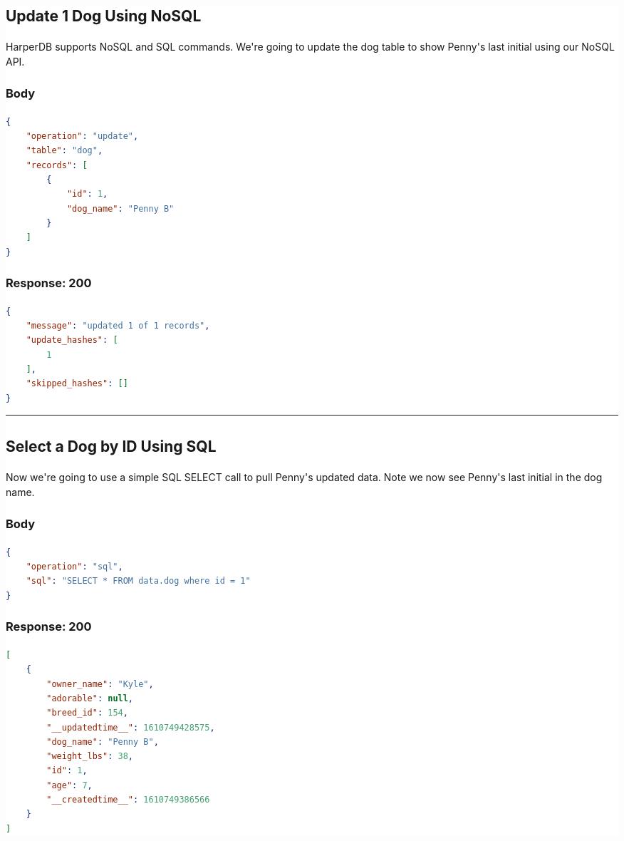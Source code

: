 
## Update 1 Dog Using NoSQL

HarperDB supports NoSQL and SQL commands. We're going to update the dog table to show Penny's last initial using our NoSQL API.

### Body

```json
{
    "operation": "update",
    "table": "dog",
    "records": [
        {
            "id": 1,
            "dog_name": "Penny B"
        }
    ]
}
```

### Response: 200

```json
{
    "message": "updated 1 of 1 records",
    "update_hashes": [
        1
    ],
    "skipped_hashes": []
}
```

---

## Select a Dog by ID Using SQL

Now we're going to use a simple SQL SELECT call to pull Penny's updated data. Note we now see Penny's last initial in the dog name.

### Body

```json
{
    "operation": "sql",
    "sql": "SELECT * FROM data.dog where id = 1"
}
```

### Response: 200

```json
[
    {
        "owner_name": "Kyle",
        "adorable": null,
        "breed_id": 154,
        "__updatedtime__": 1610749428575,
        "dog_name": "Penny B",
        "weight_lbs": 38,
        "id": 1,
        "age": 7,
        "__createdtime__": 1610749386566
    }
]
```